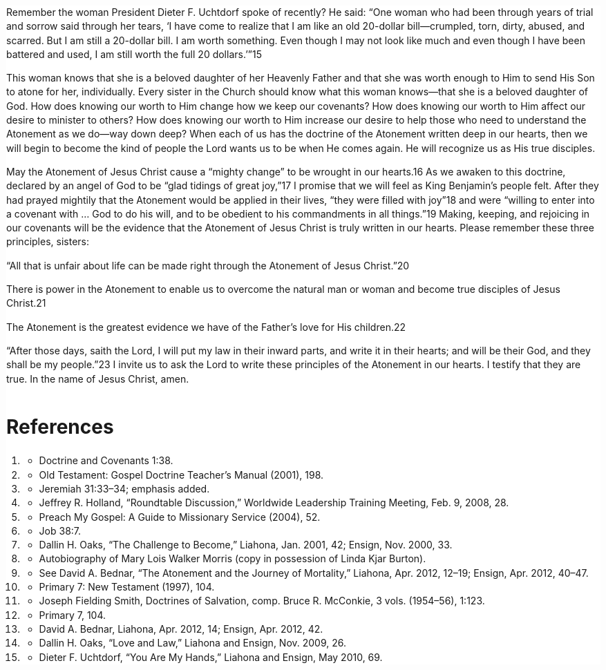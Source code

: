 Remember the woman President Dieter F. Uchtdorf spoke of recently? He said: “One woman who had been through years of trial and sorrow said through her tears, ‘I have come to realize that I am like an old 20-dollar bill—crumpled, torn, dirty, abused, and scarred. But I am still a 20-dollar bill. I am worth something. Even though I may not look like much and even though I have been battered and used, I am still worth the full 20 dollars.’”15

This woman knows that she is a beloved daughter of her Heavenly Father and that she was worth enough to Him to send His Son to atone for her, individually. Every sister in the Church should know what this woman knows—that she is a beloved daughter of God. How does knowing our worth to Him change how we keep our covenants? How does knowing our worth to Him affect our desire to minister to others? How does knowing our worth to Him increase our desire to help those who need to understand the Atonement as we do—way down deep? When each of us has the doctrine of the Atonement written deep in our hearts, then we will begin to become the kind of people the Lord wants us to be when He comes again. He will recognize us as His true disciples.



May the Atonement of Jesus Christ cause a “mighty change” to be wrought in our hearts.16 As we awaken to this doctrine, declared by an angel of God to be “glad tidings of great joy,”17 I promise that we will feel as King Benjamin’s people felt. After they had prayed mightily that the Atonement would be applied in their lives, “they were filled with joy”18 and were “willing to enter into a covenant with … God to do his will, and to be obedient to his commandments in all things.”19 Making, keeping, and rejoicing in our covenants will be the evidence that the Atonement of Jesus Christ is truly written in our hearts. Please remember these three principles, sisters:





“All that is unfair about life can be made right through the Atonement of Jesus Christ.”20







There is power in the Atonement to enable us to overcome the natural man or woman and become true disciples of Jesus Christ.21





The Atonement is the greatest evidence we have of the Father’s love for His children.22





“After those days, saith the Lord, I will put my law in their inward parts, and write it in their hearts; and will be their God, and they shall be my people.”23 I invite us to ask the Lord to write these principles of the Atonement in our hearts. I testify that they are true. In the name of Jesus Christ, amen.

# References
1. - Doctrine and Covenants 1:38.
2. - Old Testament: Gospel Doctrine Teacher’s Manual (2001), 198.
3. - Jeremiah 31:33–34; emphasis added.
4. - Jeffrey R. Holland, “Roundtable Discussion,” Worldwide Leadership Training Meeting, Feb. 9, 2008, 28.
5. - Preach My Gospel: A Guide to Missionary Service (2004), 52.
6. - Job 38:7.
7. - Dallin H. Oaks, “The Challenge to Become,” Liahona, Jan. 2001, 42; Ensign, Nov. 2000, 33.
8. - Autobiography of Mary Lois Walker Morris (copy in possession of Linda Kjar Burton).
9. - See David A. Bednar, “The Atonement and the Journey of Mortality,” Liahona, Apr. 2012, 12–19; Ensign, Apr. 2012, 40–47.
10. - Primary 7: New Testament (1997), 104.
11. - Joseph Fielding Smith, Doctrines of Salvation, comp. Bruce R. McConkie, 3 vols. (1954–56), 1:123.
12. - Primary 7, 104.
13. - David A. Bednar, Liahona, Apr. 2012, 14; Ensign, Apr. 2012, 42.
14. - Dallin H. Oaks, “Love and Law,” Liahona and Ensign, Nov. 2009, 26.
15. - Dieter F. Uchtdorf, “You Are My Hands,” Liahona and Ensign, May 2010, 69.